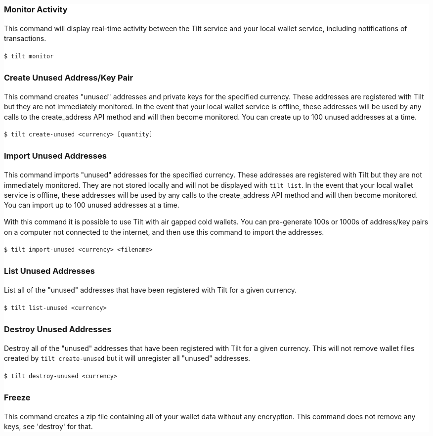### Monitor Activity

This command will display real-time activity between the Tilt service and your local wallet service, including notifications of transactions.

```
$ tilt monitor
```

### Create Unused Address/Key Pair

This command creates "unused" addresses and private keys for the specified currency. These addresses are registered with Tilt but they are not immediately monitored. In the event that your local wallet service is offline, these addresses will be used by any calls to the create\_address API method and will then become monitored. You can create up to 100 unused addresses at a time.

```
$ tilt create-unused <currency> [quantity]
```

### Import Unused Addresses

This command imports "unused" addresses for the specified currency. These addresses are registered with Tilt but they are not immediately monitored. They are not stored locally and will not be displayed with `tilt list`. In the event that your local wallet service is offline, these addresses will be used by any calls to the create\_address API method and will then become monitored. You can import up to 100 unused addresses at a time.

With this command it is possible to use Tilt with air gapped cold wallets. You can pre-generate 100s or 1000s of address/key pairs on a computer not connected to the internet, and then use this command to import the addresses.

```
$ tilt import-unused <currency> <filename>
```

### List Unused Addresses

List all of the "unused" addresses that have been registered with Tilt for a given currency.

```
$ tilt list-unused <currency>
```

### Destroy Unused Addresses

Destroy all of the "unused" addresses that have been registered with Tilt for a given currency. This will not remove wallet files created by `tilt create-unused` but it will unregister all "unused" addresses.

```
$ tilt destroy-unused <currency>
```

### Freeze

This command creates a zip file containing all of your wallet data without any encryption. This command does not remove any keys, see 'destroy' for that.

